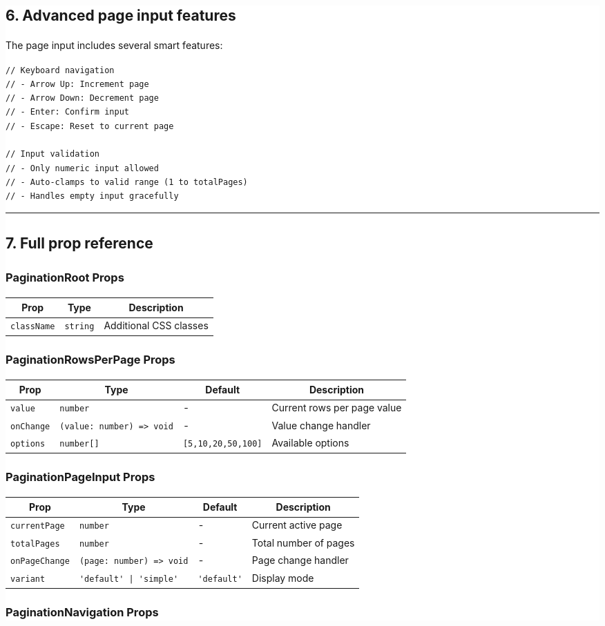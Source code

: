 
## 6. Advanced page input features

The page input includes several smart features:

```tsx
// Keyboard navigation
// - Arrow Up: Increment page
// - Arrow Down: Decrement page
// - Enter: Confirm input
// - Escape: Reset to current page

// Input validation
// - Only numeric input allowed
// - Auto-clamps to valid range (1 to totalPages)
// - Handles empty input gracefully
```

---

## 7. Full prop reference

### PaginationRoot Props

| Prop        | Type     | Description            |
| ----------- | -------- | ---------------------- |
| `className` | `string` | Additional CSS classes |

### PaginationRowsPerPage Props

| Prop       | Type                      | Default            | Description                 |
| ---------- | ------------------------- | ------------------ | --------------------------- |
| `value`    | `number`                  | -                  | Current rows per page value |
| `onChange` | `(value: number) => void` | -                  | Value change handler        |
| `options`  | `number[]`                | `[5,10,20,50,100]` | Available options           |

### PaginationPageInput Props

| Prop           | Type                     | Default     | Description           |
| -------------- | ------------------------ | ----------- | --------------------- |
| `currentPage`  | `number`                 | -           | Current active page   |
| `totalPages`   | `number`                 | -           | Total number of pages |
| `onPageChange` | `(page: number) => void` | -           | Page change handler   |
| `variant`      | `'default' \| 'simple'`  | `'default'` | Display mode          |

### PaginationNavigation Props
